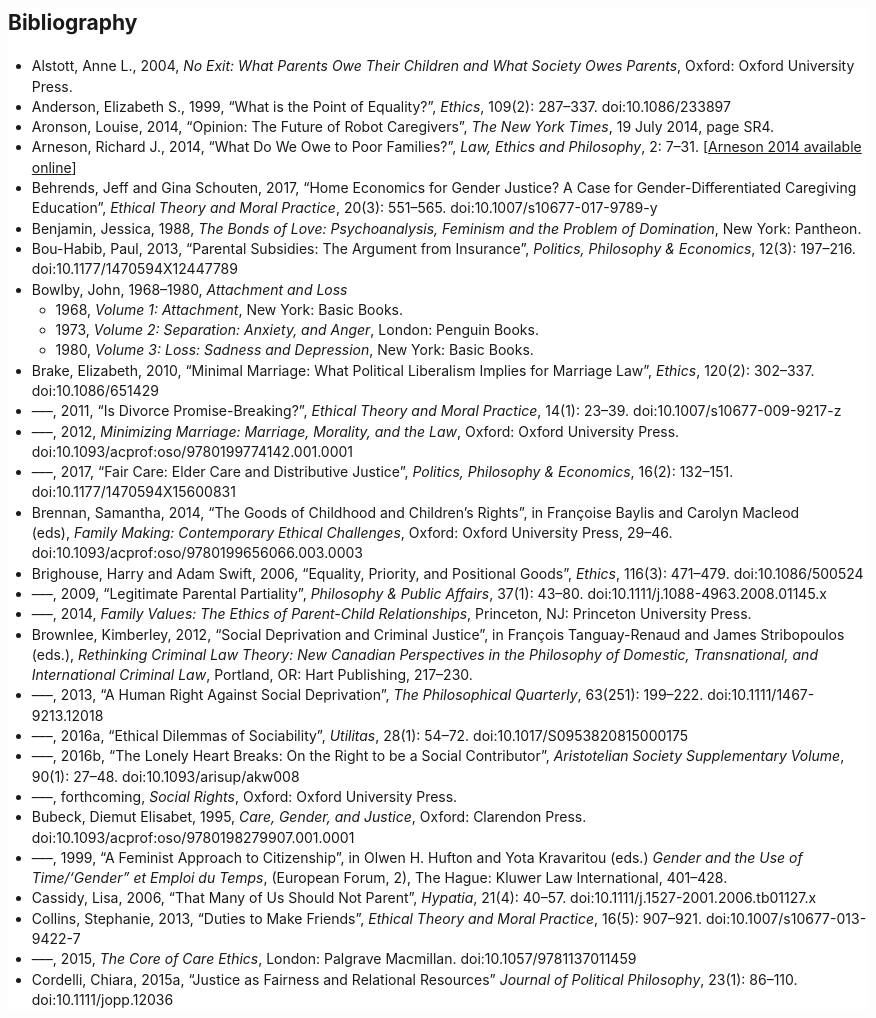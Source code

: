 
## Bibliography

* Alstott, Anne L., 2004, *No Exit: What Parents Owe Their Children and What Society Owes Parents*, Oxford: Oxford University Press.
* Anderson, Elizabeth S., 1999, “What is the Point of Equality?”, *Ethics*, 109(2): 287–337. doi:10.1086/233897
* Aronson, Louise, 2014, “Opinion: The Future of Robot Caregivers”, *The New York Times*, 19 July 2014, page SR4.
* Arneson, Richard J., 2014, “What Do We Owe to Poor Families?”, *Law, Ethics and Philosophy*, 2: 7–31. [[Arneson 2014 available online](https://www.raco.cat/index.php/LEAP/article/view/297539)]
* Behrends, Jeff and Gina Schouten, 2017, “Home Economics for Gender Justice? A Case for Gender-Differentiated Caregiving Education”, *Ethical Theory and Moral Practice*, 20(3): 551–565. doi:10.1007/s10677-017-9789-y
* Benjamin, Jessica, 1988, *The Bonds of Love: Psychoanalysis, Feminism and the Problem of Domination*, New York: Pantheon.
* Bou-Habib, Paul, 2013, “Parental Subsidies: The Argument from Insurance”, *Politics, Philosophy & Economics*, 12(3): 197–216. doi:10.1177/1470594X12447789
* Bowlby, John, 1968–1980, *Attachment and Loss*
  * 1968, *Volume 1: Attachment*, New York: Basic Books.
  * 1973, *Volume 2: Separation: Anxiety, and Anger*, London: Penguin Books.
  * 1980, *Volume 3: Loss: Sadness and Depression*, New York: Basic Books.
* Brake, Elizabeth, 2010, “Minimal Marriage: What Political Liberalism Implies for Marriage Law”, *Ethics*, 120(2): 302–337. doi:10.1086/651429
* –––, 2011, “Is Divorce Promise-Breaking?”, *Ethical Theory and Moral Practice*, 14(1): 23–39. doi:10.1007/s10677-009-9217-z
* –––, 2012, *Minimizing Marriage: Marriage, Morality, and the Law*, Oxford: Oxford University Press. doi:10.1093/acprof:oso/9780199774142.001.0001
* –––, 2017, “Fair Care: Elder Care and Distributive Justice”, *Politics, Philosophy & Economics*, 16(2): 132–151. doi:10.1177/1470594X15600831
* Brennan, Samantha, 2014, “The Goods of Childhood and Children’s Rights”, in Françoise Baylis and Carolyn Macleod (eds), *Family Making: Contemporary Ethical Challenges*, Oxford: Oxford University Press, 29–46. doi:10.1093/acprof:oso/9780199656066.003.0003
* Brighouse, Harry and Adam Swift, 2006, “Equality, Priority, and Positional Goods”, *Ethics*, 116(3): 471–479. doi:10.1086/500524
* –––, 2009, “Legitimate Parental Partiality”, *Philosophy & Public Affairs*, 37(1): 43–80. doi:10.1111/j.1088-4963.2008.01145.x
* –––, 2014, *Family Values: The Ethics of Parent-Child Relationships*, Princeton, NJ: Princeton University Press.
* Brownlee, Kimberley, 2012, “Social Deprivation and Criminal Justice”, in François Tanguay-Renaud and James Stribopoulos (eds.), *Rethinking Criminal Law Theory: New Canadian Perspectives in the Philosophy of Domestic, Transnational, and International Criminal Law*, Portland, OR: Hart Publishing, 217–230.
* –––, 2013, “A Human Right Against Social Deprivation”, *The Philosophical Quarterly*, 63(251): 199–222. doi:10.1111/1467-9213.12018
* –––, 2016a, “Ethical Dilemmas of Sociability”, *Utilitas*, 28(1): 54–72. doi:10.1017/S0953820815000175
* –––, 2016b, “The Lonely Heart Breaks: On the Right to be a Social Contributor”, *Aristotelian Society Supplementary Volume*, 90(1): 27–48. doi:10.1093/arisup/akw008
* –––, forthcoming, *Social Rights*, Oxford: Oxford University Press.
* Bubeck, Diemut Elisabet, 1995, *Care, Gender, and Justice*, Oxford: Clarendon Press. doi:10.1093/acprof:oso/9780198279907.001.0001
* –––, 1999, “A Feminist Approach to Citizenship”, in Olwen H. Hufton and Yota Kravaritou (eds.) *Gender and the Use of Time/‘Gender” et Emploi du Temps*, (European Forum, 2), The Hague: Kluwer Law International, 401–428.
* Cassidy, Lisa, 2006, “That Many of Us Should Not Parent”, *Hypatia*, 21(4): 40–57. doi:10.1111/j.1527-2001.2006.tb01127.x
* Collins, Stephanie, 2013, “Duties to Make Friends”, *Ethical Theory and Moral Practice*, 16(5): 907–921. doi:10.1007/s10677-013-9422-7
* –––, 2015, *The Core of Care Ethics*, London: Palgrave Macmillan. doi:10.1057/9781137011459
* Cordelli, Chiara, 2015a, “Justice as Fairness and Relational Resources” *Journal of Political Philosophy*, 23(1): 86–110. doi:10.1111/jopp.12036